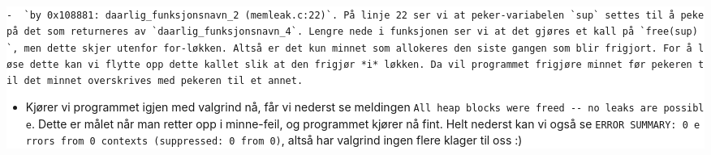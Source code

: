     -  `by 0x108881: daarlig_funksjonsnavn_2 (memleak.c:22)`. På linje 22 ser vi at peker-variabelen `sup` settes til å peke på det som returneres av `daarlig_funksjonsnavn_4`. Lengre nede i funksjonen ser vi at det gjøres et kall på `free(sup)`, men dette skjer utenfor for-løkken. Altså er det kun minnet som allokeres den siste gangen som blir frigjort. For å løse dette kan vi flytte opp dette kallet slik at den frigjør *i* løkken. Da vil programmet frigjøre minnet før pekeren til det minnet overskrives med pekeren til et annet.
- Kjører vi programmet igjen med valgrind nå, får vi nederst se meldingen `All heap blocks were freed -- no leaks are possible`. Dette er målet når man retter opp i minne-feil, og programmet kjører nå fint. Helt nederst kan vi også se `ERROR SUMMARY: 0 errors from 0 contexts (suppressed: 0 from 0)`, altså har valgrind ingen flere klager til oss :)
